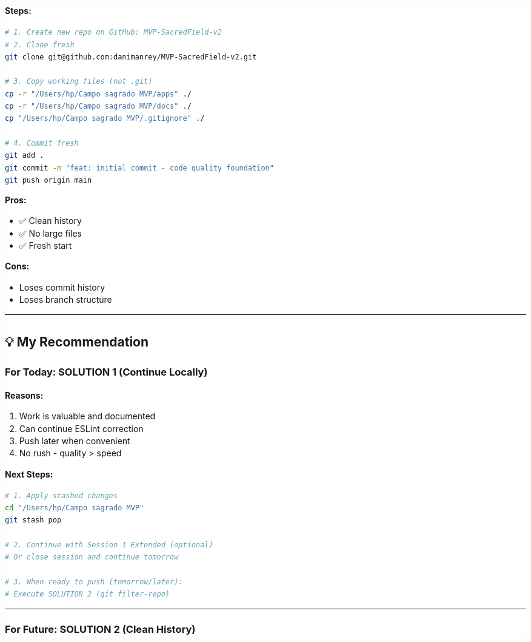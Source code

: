 **Steps:**
```bash
# 1. Create new repo on GitHub: MVP-SacredField-v2
# 2. Clone fresh
git clone git@github.com:danimanrey/MVP-SacredField-v2.git

# 3. Copy working files (not .git)
cp -r "/Users/hp/Campo sagrado MVP/apps" ./
cp -r "/Users/hp/Campo sagrado MVP/docs" ./
cp "/Users/hp/Campo sagrado MVP/.gitignore" ./

# 4. Commit fresh
git add .
git commit -m "feat: initial commit - code quality foundation"
git push origin main
```

**Pros:**
- ✅ Clean history
- ✅ No large files
- ✅ Fresh start

**Cons:**
- Loses commit history
- Loses branch structure

---

## 💡 My Recommendation

### **For Today: SOLUTION 1 (Continue Locally)**

**Reasons:**
1. Work is valuable and documented
2. Can continue ESLint correction
3. Push later when convenient
4. No rush - quality > speed

**Next Steps:**
```bash
# 1. Apply stashed changes
cd "/Users/hp/Campo sagrado MVP"
git stash pop

# 2. Continue with Session 1 Extended (optional)
# Or close session and continue tomorrow

# 3. When ready to push (tomorrow/later):
# Execute SOLUTION 2 (git filter-repo)
```

---

### **For Future: SOLUTION 2 (Clean History)**
